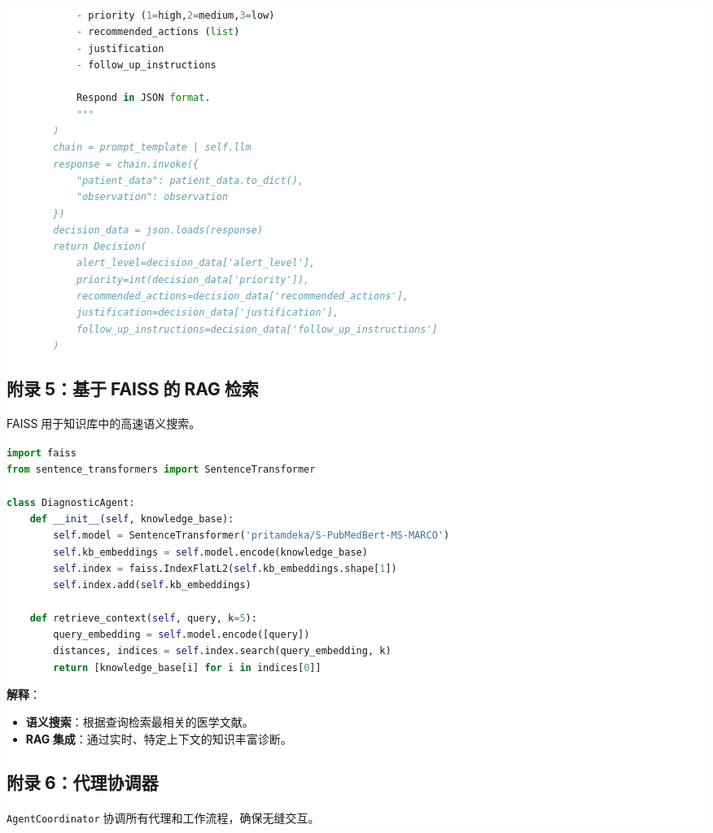 ```python
            - priority (1=high,2=medium,3=low)
            - recommended_actions (list)
            - justification
            - follow_up_instructions

            Respond in JSON format.
            """
        )
        chain = prompt_template | self.llm
        response = chain.invoke({
            "patient_data": patient_data.to_dict(),
            "observation": observation
        })
        decision_data = json.loads(response)
        return Decision(
            alert_level=decision_data['alert_level'],
            priority=int(decision_data['priority']),
            recommended_actions=decision_data['recommended_actions'],
            justification=decision_data['justification'],
            follow_up_instructions=decision_data['follow_up_instructions']
        )
```

## 附录 5：基于 FAISS 的 RAG 检索

FAISS 用于知识库中的高速语义搜索。

```python
import faiss
from sentence_transformers import SentenceTransformer

class DiagnosticAgent:
    def __init__(self, knowledge_base):
        self.model = SentenceTransformer('pritamdeka/S-PubMedBert-MS-MARCO')
        self.kb_embeddings = self.model.encode(knowledge_base)
        self.index = faiss.IndexFlatL2(self.kb_embeddings.shape[1])
        self.index.add(self.kb_embeddings)

    def retrieve_context(self, query, k=5):
        query_embedding = self.model.encode([query])
        distances, indices = self.index.search(query_embedding, k)
        return [knowledge_base[i] for i in indices[0]]
```
**解释**：

* **语义搜索**：根据查询检索最相关的医学文献。
* **RAG 集成**：通过实时、特定上下文的知识丰富诊断。

## 附录 6：代理协调器

`AgentCoordinator` 协调所有代理和工作流程，确保无缝交互。
